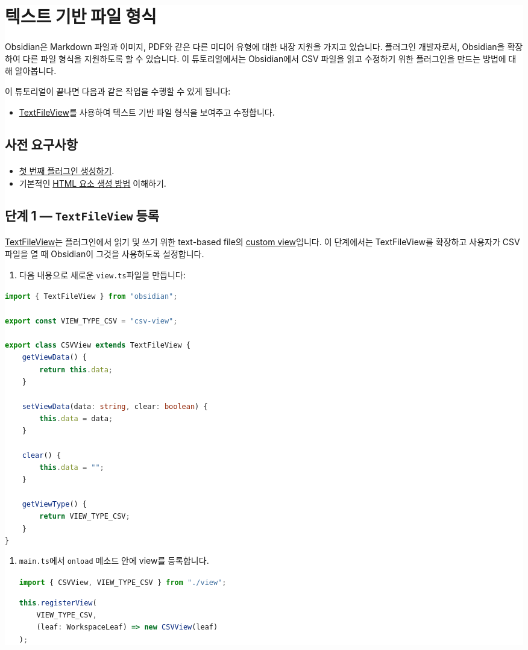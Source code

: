 # 텍스트 기반 파일 형식

Obsidian은 Markdown 파일과 이미지, PDF와 같은 다른 미디어 유형에 대한 내장 지원을 가지고 있습니다. 플러그인 개발자로서, Obsidian을 확장하여 다른 파일 형식을 지원하도록 할 수 있습니다. 이 튜토리얼에서는 Obsidian에서 CSV 파일을 읽고 수정하기 위한 플러그인을 만드는 방법에 대해 알아봅니다.

이 튜토리얼이 끝나면 다음과 같은 작업을 수행할 수 있게 됩니다:

-   [TextFileView](../reference/typescript/classes/TextFileView.md)를 사용하여 텍스트 기반 파일 형식을 보여주고 수정합니다.

## 사전 요구사항

-   [첫 번째 플러그인 생성하기](../getting-started/create-your-first-plugin.md).
-   기본적인 [HTML 요소 생성 방법](../user-interface/html-elements.md) 이해하기.

## 단계 1 — `TextFileView` 등록

[TextFileView](../reference/typescript/classes/TextFileView.md)는 플러그인에서 읽기 및 쓰기 위한 text-based file의 [custom view](../user-interface/views.md)입니다. 이 단계에서는 TextFileView를 확장하고 사용자가 CSV파일을 열 때 Obsidian이 그것을 사용하도록 설정합니다.

1. 다음 내용으로 새로운 `view.ts`파일을 만듭니다:

```ts title="view.ts"
import { TextFileView } from "obsidian";

export const VIEW_TYPE_CSV = "csv-view";

export class CSVView extends TextFileView {
    getViewData() {
        return this.data;
    }

    setViewData(data: string, clear: boolean) {
        this.data = data;
    }

    clear() {
        this.data = "";
    }

    getViewType() {
        return VIEW_TYPE_CSV;
    }
}
```

1. `main.ts`에서 `onload` 메소드 안에 view를 등록합니다.

    ```ts title="main.ts"
    import { CSVView, VIEW_TYPE_CSV } from "./view";
    ```

    ```ts title="main.ts"
    this.registerView(
        VIEW_TYPE_CSV,
        (leaf: WorkspaceLeaf) => new CSVView(leaf)
    );
    ```
